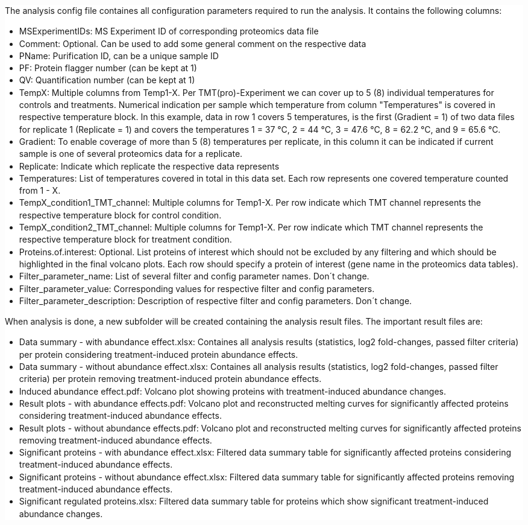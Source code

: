 The analysis config file containes all configuration parameters required to run the analysis. It contains the following columns:

 - MSExperimentIDs: MS Experiment ID of corresponding proteomics data file
 - Comment: Optional. Can be used to add some general comment on the respective data
 - PName: Purification ID, can be a unique sample ID
 - PF: Protein flagger number (can be kept at 1)
 - QV: Quantification number (can be kept at 1)
 - TempX: Multiple columns from Temp1-X. Per TMT(pro)-Experiment we can cover up to 5 (8) individual temperatures for controls and treatments. Numerical indication per sample which temperature from column "Temperatures" is covered in respective temperature block. In this example, data in row 1 covers 5 temperatures, is the first (Gradient = 1) of two data files for replicate 1 (Replicate = 1) and covers the temperatures 1 = 37 °C, 2 = 44 °C, 3 = 47.6 °C, 8 = 62.2 °C, and 9 = 65.6 °C.
 - Gradient: To enable coverage of more than 5 (8) temperatures per replicate, in this column it can be indicated if current sample is one of several proteomics data for a replicate.
 - Replicate: Indicate which replicate the respective data represents
 - Temperatures: List of temperatures covered in total in this data set. Each row represents one covered temperature counted from 1 - X.
 - TempX_condition1_TMT_channel: Multiple columns for Temp1-X. Per row indicate which TMT channel represents the respective temperature block for control condition.
 - TempX_condition2_TMT_channel: Multiple columns for Temp1-X. Per row indicate which TMT channel represents the respective temperature block for treatment condition.
 - Proteins.of.interest: Optional. List proteins of interest which should not be excluded by any filtering and which should be highlighted in the final volcano plots. Each row should specify a protein of interest (gene name in the proteomics data tables).
 - Filter_parameter_name: List of several filter and config parameter names. Don´t change.
 - Filter_parameter_value: Corresponding values for respective filter and config parameters.
 - Filter_parameter_description: Description of respective filter and config parameters. Don´t change.

When analysis is done, a new subfolder will be created containing the analysis result files. The important result files are:
 
 - Data summary - with abundance effect.xlsx: Containes all analysis results (statistics, log2 fold-changes, passed filter criteria) per protein considering treatment-induced protein abundance effects.  
 - Data summary - without abundance effect.xlsx: Containes all analysis results (statistics, log2 fold-changes, passed filter criteria) per protein removing treatment-induced protein abundance effects.  
 - Induced abundance effect.pdf: Volcano plot showing proteins with treatment-induced abundance changes.
 - Result plots - with abundance effects.pdf: Volcano plot and reconstructed melting curves for significantly affected proteins considering treatment-induced abundance effects.
 - Result plots - without abundance effects.pdf: Volcano plot and reconstructed melting curves for significantly affected proteins removing treatment-induced abundance effects.
 - Significant proteins - with abundance effect.xlsx: Filtered data summary table for significantly affected proteins considering treatment-induced abundance effects.
 - Significant proteins - without abundance effect.xlsx: Filtered data summary table for significantly affected proteins removing treatment-induced abundance effects.
 - Significant regulated proteins.xlsx: Filtered data summary table for proteins which show significant treatment-induced abundance changes.